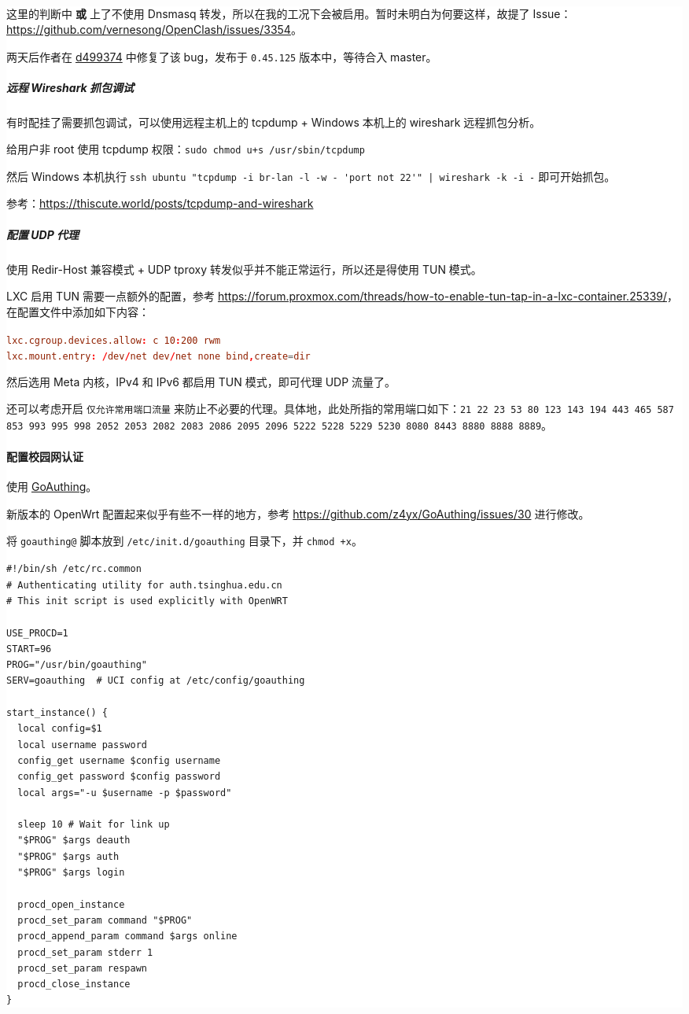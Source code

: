 这里的判断中 **或** 上了不使用 Dnsmasq 转发，所以在我的工况下会被启用。暂时未明白为何要这样，故提了 Issue：<https://github.com/vernesong/OpenClash/issues/3354>。

两天后作者在 [d499374](https://github.com/vernesong/OpenClash/commit/d49937415c00c6d3f2519a382cd13be54d531e8b) 中修复了该 bug，发布于 `0.45.125` 版本中，等待合入 master。

##### 远程 Wireshark 抓包调试

有时配挂了需要抓包调试，可以使用远程主机上的 tcpdump + Windows 本机上的 wireshark 远程抓包分析。

给用户非 root 使用 tcpdump 权限：`sudo chmod u+s /usr/sbin/tcpdump`

然后 Windows 本机执行 `ssh ubuntu "tcpdump -i br-lan -l -w - 'port not 22'" | wireshark -k -i -` 即可开始抓包。

参考：<https://thiscute.world/posts/tcpdump-and-wireshark>

##### 配置 UDP 代理

使用 Redir-Host 兼容模式 + UDP tproxy 转发似乎并不能正常运行，所以还是得使用 TUN 模式。

LXC 启用 TUN 需要一点额外的配置，参考 <https://forum.proxmox.com/threads/how-to-enable-tun-tap-in-a-lxc-container.25339/>，在配置文件中添加如下内容：

``` conf
lxc.cgroup.devices.allow: c 10:200 rwm
lxc.mount.entry: /dev/net dev/net none bind,create=dir
```

然后选用 Meta 内核，IPv4 和 IPv6 都启用 TUN 模式，即可代理 UDP 流量了。

还可以考虑开启 `仅允许常用端口流量` 来防止不必要的代理。具体地，此处所指的常用端口如下：`21 22 23 53 80 123 143 194 443 465 587 853 993 995 998 2052 2053 2082 2083 2086 2095 2096 5222 5228 5229 5230 8080 8443 8880 8888 8889`。

#### 配置校园网认证

使用 [GoAuthing](https://github.com/z4yx/GoAuthing)。

新版本的 OpenWrt 配置起来似乎有些不一样的地方，参考 <https://github.com/z4yx/GoAuthing/issues/30> 进行修改。

将 `goauthing@` 脚本放到 `/etc/init.d/goauthing` 目录下，并 `chmod +x`。

``` shell /etc/init.d/goauthing
#!/bin/sh /etc/rc.common
# Authenticating utility for auth.tsinghua.edu.cn
# This init script is used explicitly with OpenWRT

USE_PROCD=1
START=96
PROG="/usr/bin/goauthing"
SERV=goauthing  # UCI config at /etc/config/goauthing

start_instance() {
  local config=$1
  local username password
  config_get username $config username
  config_get password $config password
  local args="-u $username -p $password"

  sleep 10 # Wait for link up
  "$PROG" $args deauth
  "$PROG" $args auth
  "$PROG" $args login

  procd_open_instance
  procd_set_param command "$PROG"
  procd_append_param command $args online
  procd_set_param stderr 1
  procd_set_param respawn
  procd_close_instance
}

```
